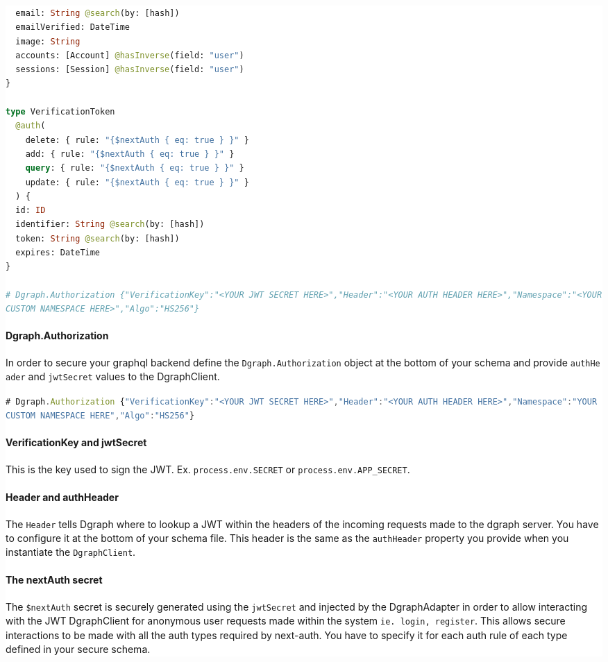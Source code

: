 ```graphql
  email: String @search(by: [hash])
  emailVerified: DateTime
  image: String
  accounts: [Account] @hasInverse(field: "user")
  sessions: [Session] @hasInverse(field: "user")
}

type VerificationToken
  @auth(
    delete: { rule: "{$nextAuth { eq: true } }" }
    add: { rule: "{$nextAuth { eq: true } }" }
    query: { rule: "{$nextAuth { eq: true } }" }
    update: { rule: "{$nextAuth { eq: true } }" }
  ) {
  id: ID
  identifier: String @search(by: [hash])
  token: String @search(by: [hash])
  expires: DateTime
}

# Dgraph.Authorization {"VerificationKey":"<YOUR JWT SECRET HERE>","Header":"<YOUR AUTH HEADER HERE>","Namespace":"<YOUR CUSTOM NAMESPACE HERE>","Algo":"HS256"}
```

#### Dgraph.Authorization

In order to secure your graphql backend define the `Dgraph.Authorization` object at the
bottom of your schema and provide `authHeader` and `jwtSecret` values to the DgraphClient.

```js
# Dgraph.Authorization {"VerificationKey":"<YOUR JWT SECRET HERE>","Header":"<YOUR AUTH HEADER HERE>","Namespace":"YOUR CUSTOM NAMESPACE HERE","Algo":"HS256"}
```

#### VerificationKey and jwtSecret

This is the key used to sign the JWT. Ex. `process.env.SECRET` or `process.env.APP_SECRET`.

#### Header and authHeader

The `Header` tells Dgraph where to lookup a JWT within the headers of the incoming requests made to the dgraph server.
You have to configure it at the bottom of your schema file. This header is the same as the `authHeader` property you
provide when you instantiate the `DgraphClient`.

#### The nextAuth secret

The `$nextAuth` secret is securely generated using the `jwtSecret` and injected by the DgraphAdapter in order to allow interacting with the JWT DgraphClient for anonymous user requests made within the system `ie. login, register`. This allows
secure interactions to be made with all the auth types required by next-auth. You have to specify it for each auth rule of
each type defined in your secure schema.
